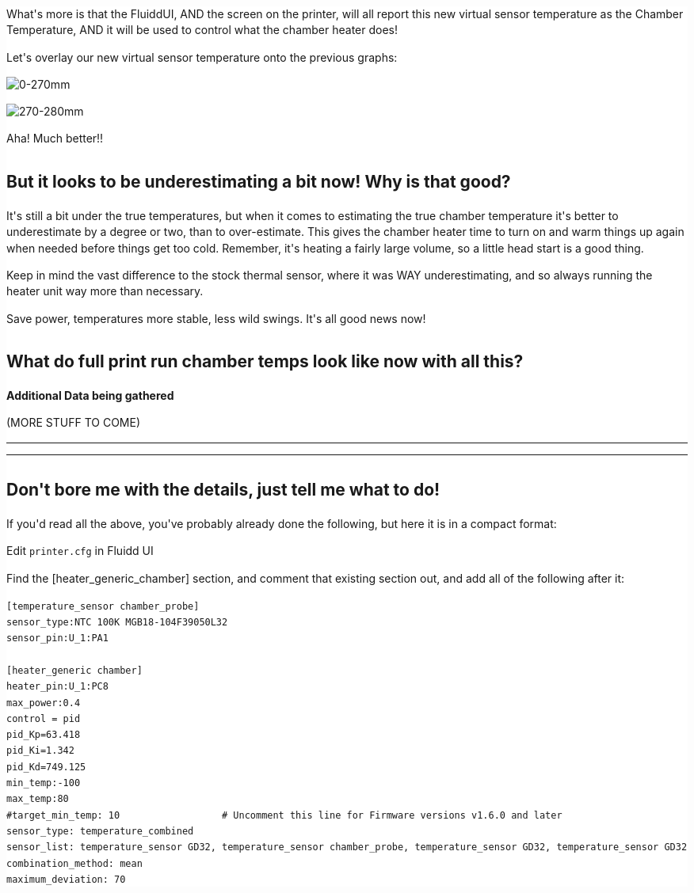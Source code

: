 What's more is that the FluiddUI, AND the screen on the printer, will all report this new virtual sensor temperature as the Chamber Temperature, AND it will be used to control what the chamber heater does!

Let's overlay our new virtual sensor temperature onto the previous graphs:

![0-270mm](./3-1-Mean-0-270.png "0mm-270mm Z-height")

![270-280mm](./3-1-Mean-270-280.png "270mm-280mm Z-height")

Aha!  Much better!!

## But it looks to be underestimating a bit now!  Why is that good?

It's still a bit under the true temperatures, but when it comes to estimating the true chamber temperature it's better to underestimate by a degree or two, than to over-estimate.
This gives the chamber heater time to turn on and warm things up again when needed before things get too cold.
Remember, it's heating a fairly large volume, so a little head start is a good thing.

Keep in mind the vast difference to the stock thermal sensor, where it was WAY underestimating, and so always running the heater unit way more than necessary.

Save power, temperatures more stable, less wild swings.  It's all good news now!


## What do full print run chamber temps look like now with all this?

**Additional Data being gathered**

(MORE STUFF TO COME)

___
___

## Don't bore me with the details, just tell me what to do!

If you'd read all the above, you've probably already done the following, but here it is in a compact format:

Edit `printer.cfg` in Fluidd UI

Find the [heater_generic_chamber] section, and comment that existing section out, and add all of the following after it:

```
[temperature_sensor chamber_probe]
sensor_type:NTC 100K MGB18-104F39050L32
sensor_pin:U_1:PA1

[heater_generic chamber]
heater_pin:U_1:PC8
max_power:0.4
control = pid
pid_Kp=63.418 
pid_Ki=1.342 
pid_Kd=749.125
min_temp:-100
max_temp:80
#target_min_temp: 10                  # Uncomment this line for Firmware versions v1.6.0 and later
sensor_type: temperature_combined
sensor_list: temperature_sensor GD32, temperature_sensor chamber_probe, temperature_sensor GD32, temperature_sensor GD32
combination_method: mean
maximum_deviation: 70
```